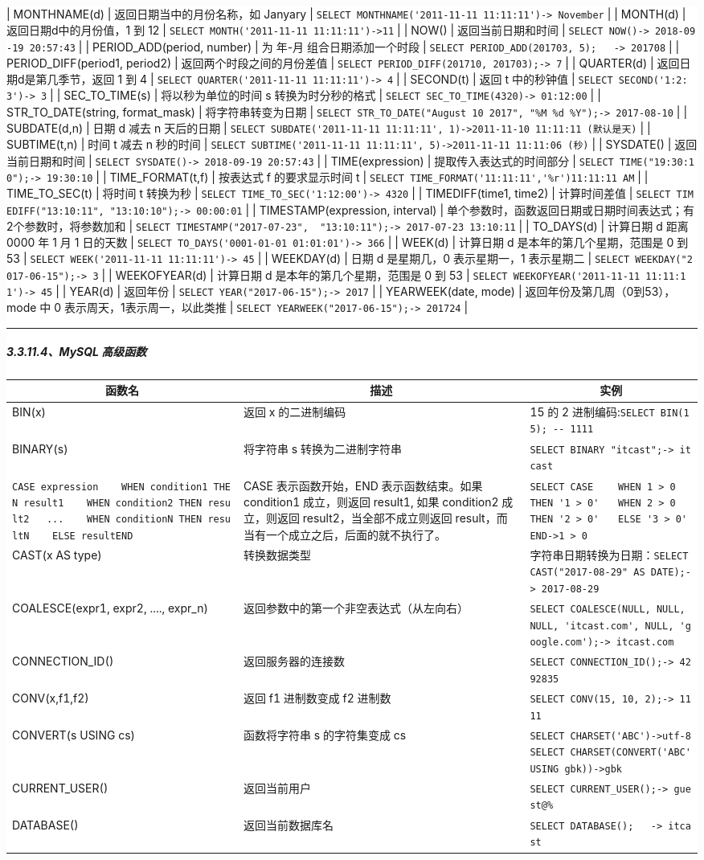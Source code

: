 | MONTHNAME(d)                      | 返回日期当中的月份名称，如 Janyary                           | `SELECT MONTHNAME('2011-11-11 11:11:11')-> November`         |
| MONTH(d)                          | 返回日期d中的月份值，1 到 12                                 | `SELECT MONTH('2011-11-11 11:11:11')->11`                    |
| NOW()                             | 返回当前日期和时间                                           | `SELECT NOW()-> 2018-09-19 20:57:43`                         |
| PERIOD_ADD(period, number)        | 为 年-月 组合日期添加一个时段                                | `SELECT PERIOD_ADD(201703, 5);   -> 201708`                  |
| PERIOD_DIFF(period1, period2)     | 返回两个时段之间的月份差值                                   | `SELECT PERIOD_DIFF(201710, 201703);-> 7`                    |
| QUARTER(d)                        | 返回日期d是第几季节，返回 1 到 4                             | `SELECT QUARTER('2011-11-11 11:11:11')-> 4`                  |
| SECOND(t)                         | 返回 t 中的秒钟值                                            | `SELECT SECOND('1:2:3')-> 3`                                 |
| SEC_TO_TIME(s)                    | 将以秒为单位的时间 s 转换为时分秒的格式                      | `SELECT SEC_TO_TIME(4320)-> 01:12:00`                        |
| STR_TO_DATE(string, format_mask)  | 将字符串转变为日期                                           | `SELECT STR_TO_DATE("August 10 2017", "%M %d %Y");-> 2017-08-10` |
| SUBDATE(d,n)                      | 日期 d 减去 n 天后的日期                                     | `SELECT SUBDATE('2011-11-11 11:11:11', 1)->2011-11-10 11:11:11 (默认是天)` |
| SUBTIME(t,n)                      | 时间 t 减去 n 秒的时间                                       | `SELECT SUBTIME('2011-11-11 11:11:11', 5)->2011-11-11 11:11:06 (秒)` |
| SYSDATE()                         | 返回当前日期和时间                                           | `SELECT SYSDATE()-> 2018-09-19 20:57:43`                     |
| TIME(expression)                  | 提取传入表达式的时间部分                                     | `SELECT TIME("19:30:10");-> 19:30:10`                        |
| TIME_FORMAT(t,f)                  | 按表达式 f 的要求显示时间 t                                  | `SELECT TIME_FORMAT('11:11:11','%r')11:11:11 AM`             |
| TIME_TO_SEC(t)                    | 将时间 t 转换为秒                                            | `SELECT TIME_TO_SEC('1:12:00')-> 4320`                       |
| TIMEDIFF(time1, time2)            | 计算时间差值                                                 | `SELECT TIMEDIFF("13:10:11", "13:10:10");-> 00:00:01`        |
| TIMESTAMP(expression, interval)   | 单个参数时，函数返回日期或日期时间表达式；有2个参数时，将参数加和 | `SELECT TIMESTAMP("2017-07-23",  "13:10:11");-> 2017-07-23 13:10:11` |
| TO_DAYS(d)                        | 计算日期 d 距离 0000 年 1 月 1 日的天数                      | `SELECT TO_DAYS('0001-01-01 01:01:01')-> 366`                |
| WEEK(d)                           | 计算日期 d 是本年的第几个星期，范围是 0 到 53                | `SELECT WEEK('2011-11-11 11:11:11')-> 45`                    |
| WEEKDAY(d)                        | 日期 d 是星期几，0 表示星期一，1 表示星期二                  | `SELECT WEEKDAY("2017-06-15");-> 3`                          |
| WEEKOFYEAR(d)                     | 计算日期 d 是本年的第几个星期，范围是 0 到 53                | `SELECT WEEKOFYEAR('2011-11-11 11:11:11')-> 45`              |
| YEAR(d)                           | 返回年份                                                     | `SELECT YEAR("2017-06-15");-> 2017`                          |
| YEARWEEK(date, mode)              | 返回年份及第几周（0到53），mode 中 0 表示周天，1表示周一，以此类推 | `SELECT YEARWEEK("2017-06-15");-> 201724`                    |

------

##### 3.3.11.4、MySQL 高级函数

| 函数名                                                       | 描述                                                         | 实例                                                         |
| ------------------------------------------------------------ | ------------------------------------------------------------ | ------------------------------------------------------------ |
| BIN(x)                                                       | 返回 x 的二进制编码                                          | 15 的 2 进制编码:`SELECT BIN(15); -- 1111`                   |
| BINARY(s)                                                    | 将字符串 s 转换为二进制字符串                                | `SELECT BINARY "itcast";-> itcast`                           |
| `CASE expression    WHEN condition1 THEN result1    WHEN condition2 THEN result2   ...    WHEN conditionN THEN resultN    ELSE resultEND` | CASE 表示函数开始，END 表示函数结束。如果 condition1 成立，则返回 result1, 如果 condition2 成立，则返回 result2，当全部不成立则返回 result，而当有一个成立之后，后面的就不执行了。 | `SELECT CASE 　　WHEN 1 > 0　　THEN '1 > 0'　　WHEN 2 > 0　　THEN '2 > 0'　　ELSE '3 > 0'　　END->1 > 0` |
| CAST(x AS type)                                              | 转换数据类型                                                 | 字符串日期转换为日期：`SELECT CAST("2017-08-29" AS DATE);-> 2017-08-29` |
| COALESCE(expr1, expr2, ...., expr_n)                         | 返回参数中的第一个非空表达式（从左向右）                     | `SELECT COALESCE(NULL, NULL, NULL, 'itcast.com', NULL, 'google.com');-> itcast.com` |
| CONNECTION_ID()                                              | 返回服务器的连接数                                           | `SELECT CONNECTION_ID();-> 4292835`                          |
| CONV(x,f1,f2)                                                | 返回 f1 进制数变成 f2 进制数                                 | `SELECT CONV(15, 10, 2);-> 1111`                             |
| CONVERT(s USING cs)                                          | 函数将字符串 s 的字符集变成 cs                               | `SELECT CHARSET('ABC')->utf-8    SELECT CHARSET(CONVERT('ABC' USING gbk))->gbk` |
| CURRENT_USER()                                               | 返回当前用户                                                 | `SELECT CURRENT_USER();-> guest@%`                           |
| DATABASE()                                                   | 返回当前数据库名                                             | `SELECT DATABASE();   -> itcast`                             |